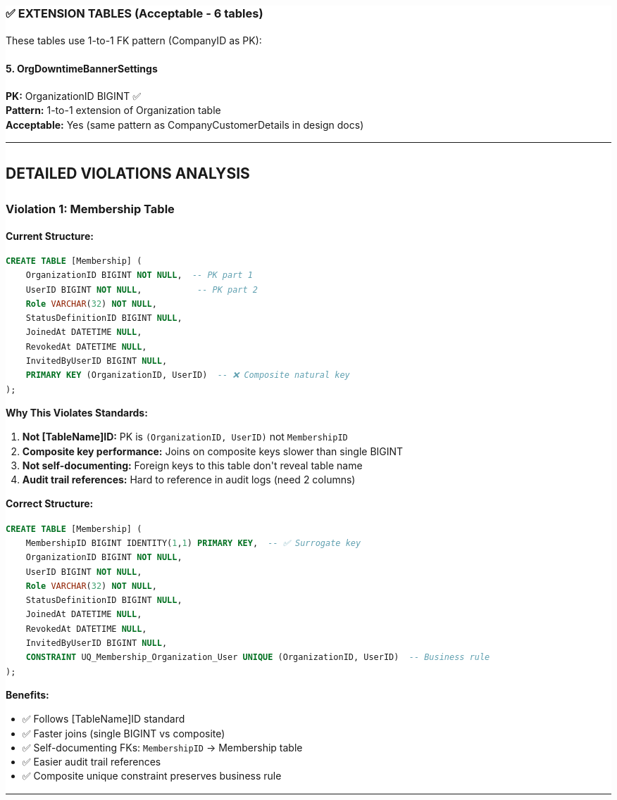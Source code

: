 
### ✅ **EXTENSION TABLES (Acceptable - 6 tables)**

These tables use 1-to-1 FK pattern (CompanyID as PK):

#### 5. **OrgDowntimeBannerSettings**
**PK:** OrganizationID BIGINT ✅  
**Pattern:** 1-to-1 extension of Organization table  
**Acceptable:** Yes (same pattern as CompanyCustomerDetails in design docs)

---

## DETAILED VIOLATIONS ANALYSIS

### Violation 1: Membership Table

**Current Structure:**
```sql
CREATE TABLE [Membership] (
    OrganizationID BIGINT NOT NULL,  -- PK part 1
    UserID BIGINT NOT NULL,           -- PK part 2
    Role VARCHAR(32) NOT NULL,
    StatusDefinitionID BIGINT NULL,
    JoinedAt DATETIME NULL,
    RevokedAt DATETIME NULL,
    InvitedByUserID BIGINT NULL,
    PRIMARY KEY (OrganizationID, UserID)  -- ❌ Composite natural key
);
```

**Why This Violates Standards:**
1. **Not [TableName]ID:** PK is `(OrganizationID, UserID)` not `MembershipID`
2. **Composite key performance:** Joins on composite keys slower than single BIGINT
3. **Not self-documenting:** Foreign keys to this table don't reveal table name
4. **Audit trail references:** Hard to reference in audit logs (need 2 columns)

**Correct Structure:**
```sql
CREATE TABLE [Membership] (
    MembershipID BIGINT IDENTITY(1,1) PRIMARY KEY,  -- ✅ Surrogate key
    OrganizationID BIGINT NOT NULL,
    UserID BIGINT NOT NULL,
    Role VARCHAR(32) NOT NULL,
    StatusDefinitionID BIGINT NULL,
    JoinedAt DATETIME NULL,
    RevokedAt DATETIME NULL,
    InvitedByUserID BIGINT NULL,
    CONSTRAINT UQ_Membership_Organization_User UNIQUE (OrganizationID, UserID)  -- Business rule
);
```

**Benefits:**
- ✅ Follows [TableName]ID standard
- ✅ Faster joins (single BIGINT vs composite)
- ✅ Self-documenting FKs: `MembershipID` → Membership table
- ✅ Easier audit trail references
- ✅ Composite unique constraint preserves business rule

---